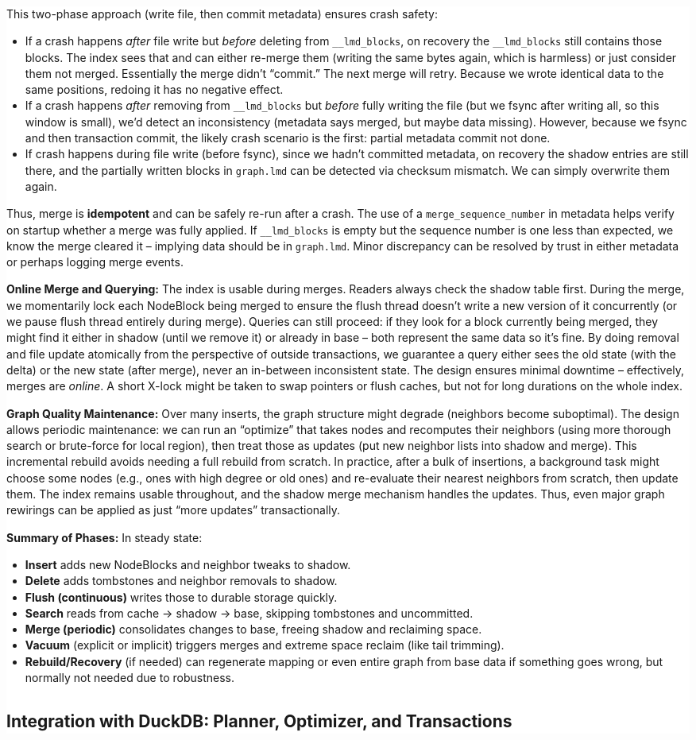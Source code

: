 This two-phase approach (write file, then commit metadata) ensures crash safety:

- If a crash happens *after* file write but *before* deleting from `__lmd_blocks`, on recovery the `__lmd_blocks` still contains those blocks. The index sees that and can either re-merge them (writing the same bytes again, which is harmless) or just consider them not merged. Essentially the merge didn’t “commit.” The next merge will retry. Because we wrote identical data to the same positions, redoing it has no negative effect.
- If a crash happens *after* removing from `__lmd_blocks` but *before* fully writing the file (but we fsync after writing all, so this window is small), we’d detect an inconsistency (metadata says merged, but maybe data missing). However, because we fsync and then transaction commit, the likely crash scenario is the first: partial metadata commit not done.
- If crash happens during file write (before fsync), since we hadn’t committed metadata, on recovery the shadow entries are still there, and the partially written blocks in `graph.lmd` can be detected via checksum mismatch. We can simply overwrite them again.

Thus, merge is **idempotent** and can be safely re-run after a crash. The use of a `merge_sequence_number` in metadata helps verify on startup whether a merge was fully applied. If `__lmd_blocks` is empty but the sequence number is one less than expected, we know the merge cleared it – implying data should be in `graph.lmd`. Minor discrepancy can be resolved by trust in either metadata or perhaps logging merge events.

**Online Merge and Querying:** The index is usable during merges. Readers always check the shadow table first. During the merge, we momentarily lock each NodeBlock being merged to ensure the flush thread doesn’t write a new version of it concurrently (or we pause flush thread entirely during merge). Queries can still proceed: if they look for a block currently being merged, they might find it either in shadow (until we remove it) or already in base – both represent the same data so it’s fine. By doing removal and file update atomically from the perspective of outside transactions, we guarantee a query either sees the old state (with the delta) or the new state (after merge), never an in-between inconsistent state. The design ensures minimal downtime – effectively, merges are *online*. A short X-lock might be taken to swap pointers or flush caches, but not for long durations on the whole index.

**Graph Quality Maintenance:** Over many inserts, the graph structure might degrade (neighbors become suboptimal). The design allows periodic maintenance: we can run an “optimize” that takes nodes and recomputes their neighbors (using more thorough search or brute-force for local region), then treat those as updates (put new neighbor lists into shadow and merge). This incremental rebuild avoids needing a full rebuild from scratch. In practice, after a bulk of insertions, a background task might choose some nodes (e.g., ones with high degree or old ones) and re-evaluate their nearest neighbors from scratch, then update them. The index remains usable throughout, and the shadow merge mechanism handles the updates. Thus, even major graph rewirings can be applied as just “more updates” transactionally.

**Summary of Phases:** In steady state:

- **Insert** adds new NodeBlocks and neighbor tweaks to shadow.
- **Delete** adds tombstones and neighbor removals to shadow.
- **Flush (continuous)** writes those to durable storage quickly.
- **Search** reads from cache → shadow → base, skipping tombstones and uncommitted.
- **Merge (periodic)** consolidates changes to base, freeing shadow and reclaiming space.
- **Vacuum** (explicit or implicit) triggers merges and extreme space reclaim (like tail trimming).
- **Rebuild/Recovery** (if needed) can regenerate mapping or even entire graph from base data if something goes wrong, but normally not needed due to robustness.

## Integration with DuckDB: Planner, Optimizer, and Transactions
